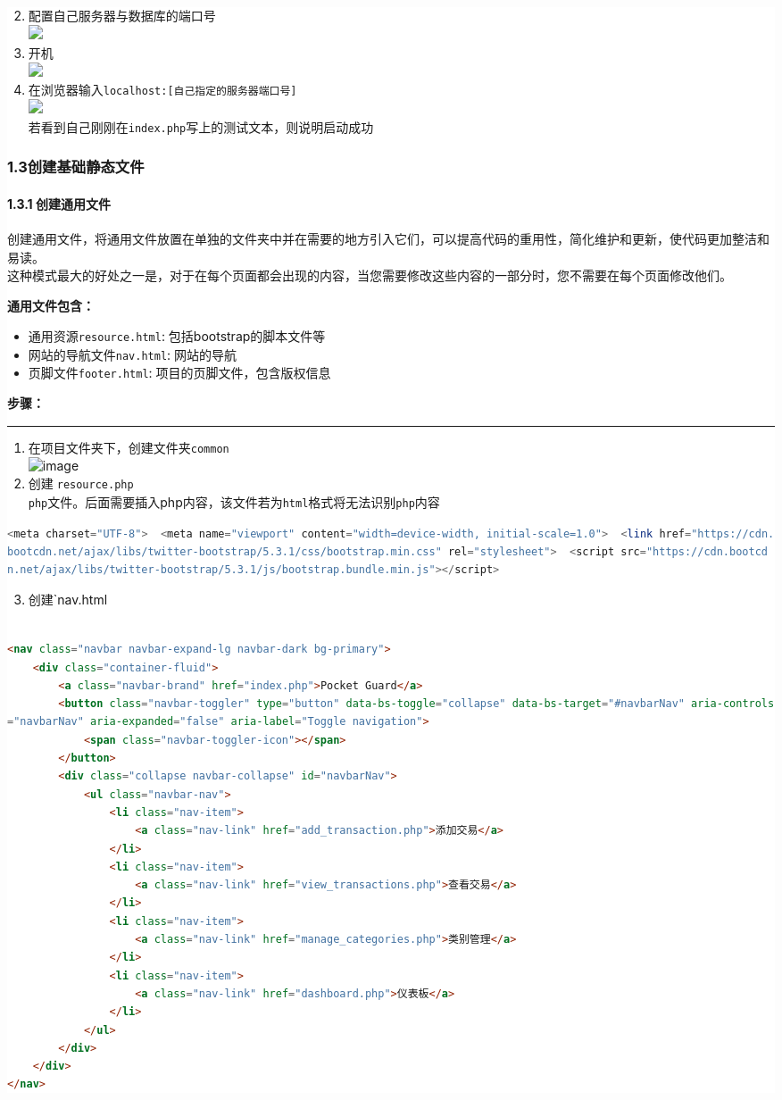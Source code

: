 2. 配置自己服务器与数据库的端口号  
   ![](https://zhjyshop.oss-cn-hangzhou.aliyuncs.com/Public/Uploads/m_661fc2372f42d.jpg)
3. 开机  
   ![](https://zhjyshop.oss-cn-hangzhou.aliyuncs.com/Public/Uploads/m_661fc27778869.jpg)
4. 在浏览器输入`localhost:[自己指定的服务器端口号]`  
   ![](https://zhjyshop.oss-cn-hangzhou.aliyuncs.com/Public/Uploads/m_661fc2f2ef6a1.jpg)   
   若看到自己刚刚在`index.php`写上的测试文本，则说明启动成功

### 1.3创建基础静态文件

#### 1.3.1 创建通用文件

创建通用文件，将通用文件放置在单独的文件夹中并在需要的地方引入它们，可以提高代码的重用性，简化维护和更新，使代码更加整洁和易读。  
这种模式最大的好处之一是，对于在每个页面都会出现的内容，当您需要修改这些内容的一部分时，您不需要在每个页面修改他们。

**通用文件包含：**

- 通用资源`resource.html`: 包括bootstrap的脚本文件等
- 网站的导航文件`nav.html`: 网站的导航
- 页脚文件`footer.html`: 项目的页脚文件，包含版权信息

**步骤：**
<hr>

1. 在项目文件夹下，创建文件夹`common`  
   <img src="https://zhjyshop.oss-cn-hangzhou.aliyuncs.com/Public/Uploads/m_6618625b02a87.jpg" alt="image" width="300">
2. 创建 `resource.php`  
   `php`文件。后面需要插入php内容，该文件若为`html`格式将无法识别`php`内容

```php  
<meta charset="UTF-8">  <meta name="viewport" content="width=device-width, initial-scale=1.0">  <link href="https://cdn.bootcdn.net/ajax/libs/twitter-bootstrap/5.3.1/css/bootstrap.min.css" rel="stylesheet">  <script src="https://cdn.bootcdn.net/ajax/libs/twitter-bootstrap/5.3.1/js/bootstrap.bundle.min.js"></script>  
```  

3. 创建`nav.html

```html  

<nav class="navbar navbar-expand-lg navbar-dark bg-primary">
    <div class="container-fluid">
        <a class="navbar-brand" href="index.php">Pocket Guard</a>
        <button class="navbar-toggler" type="button" data-bs-toggle="collapse" data-bs-target="#navbarNav" aria-controls="navbarNav" aria-expanded="false" aria-label="Toggle navigation">
            <span class="navbar-toggler-icon"></span>
        </button>
        <div class="collapse navbar-collapse" id="navbarNav">
            <ul class="navbar-nav">
                <li class="nav-item">
                    <a class="nav-link" href="add_transaction.php">添加交易</a>
                </li>
                <li class="nav-item">
                    <a class="nav-link" href="view_transactions.php">查看交易</a>
                </li>
                <li class="nav-item">
                    <a class="nav-link" href="manage_categories.php">类别管理</a>
                </li>
                <li class="nav-item">
                    <a class="nav-link" href="dashboard.php">仪表板</a>
                </li>
            </ul>
        </div>
    </div>
</nav>
```
